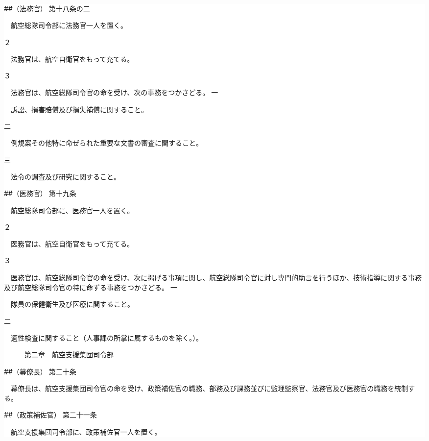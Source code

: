 


##（法務官）
第十八条の二

　航空総隊司令部に法務官一人を置く。

２

　法務官は、航空自衛官をもって充てる。

３

　法務官は、航空総隊司令官の命を受け、次の事務をつかさどる。
一

　訴訟、損害賠償及び損失補償に関すること。

二

　例規案その他特に命ぜられた重要な文書の審査に関すること。

三

　法令の調査及び研究に関すること。




##（医務官）
第十九条

　航空総隊司令部に、医務官一人を置く。

２

　医務官は、航空自衛官をもって充てる。

３

　医務官は、航空総隊司令官の命を受け、次に掲げる事項に関し、航空総隊司令官に対し専門的助言を行うほか、技術指導に関する事務及び航空総隊司令官の特に命ずる事務をつかさどる。
一

　隊員の保健衛生及び医療に関すること。

二

　適性検査に関すること（人事課の所掌に属するものを除く。）。




　　　第二章　航空支援集団司令部


##（幕僚長）
第二十条

　幕僚長は、航空支援集団司令官の命を受け、政策補佐官の職務、部務及び課務並びに監理監察官、法務官及び医務官の職務を統制する。



##（政策補佐官）
第二十一条

　航空支援集団司令部に、政策補佐官一人を置く。

